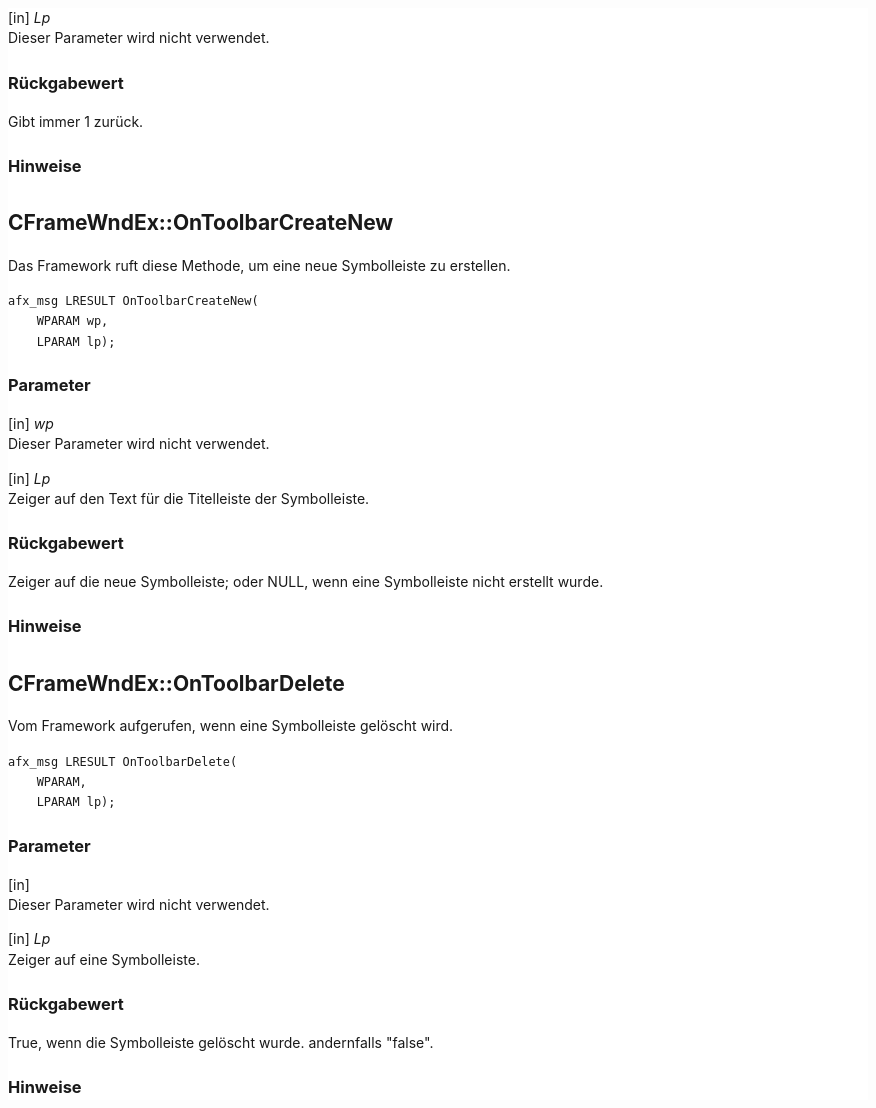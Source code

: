  [in] *Lp*  
 Dieser Parameter wird nicht verwendet.  
  
### <a name="return-value"></a>Rückgabewert  
 Gibt immer 1 zurück.  
  
### <a name="remarks"></a>Hinweise  
  
##  <a name="ontoolbarcreatenew"></a>  CFrameWndEx::OnToolbarCreateNew  
 Das Framework ruft diese Methode, um eine neue Symbolleiste zu erstellen.  
  
```  
afx_msg LRESULT OnToolbarCreateNew(
    WPARAM wp,  
    LPARAM lp);
```  
  
### <a name="parameters"></a>Parameter  
 [in] *wp*  
 Dieser Parameter wird nicht verwendet.  
  
 [in] *Lp*  
 Zeiger auf den Text für die Titelleiste der Symbolleiste.  
  
### <a name="return-value"></a>Rückgabewert  
 Zeiger auf die neue Symbolleiste; oder NULL, wenn eine Symbolleiste nicht erstellt wurde.  
  
### <a name="remarks"></a>Hinweise  
  
##  <a name="ontoolbardelete"></a>  CFrameWndEx::OnToolbarDelete  
 Vom Framework aufgerufen, wenn eine Symbolleiste gelöscht wird.  
  
```  
afx_msg LRESULT OnToolbarDelete(
    WPARAM, 
    LPARAM lp);
```  
  
### <a name="parameters"></a>Parameter  
 [in]  
 Dieser Parameter wird nicht verwendet.  
  
 [in] *Lp*  
 Zeiger auf eine Symbolleiste.  
  
### <a name="return-value"></a>Rückgabewert  
 True, wenn die Symbolleiste gelöscht wurde. andernfalls "false".  
  
### <a name="remarks"></a>Hinweise  
  